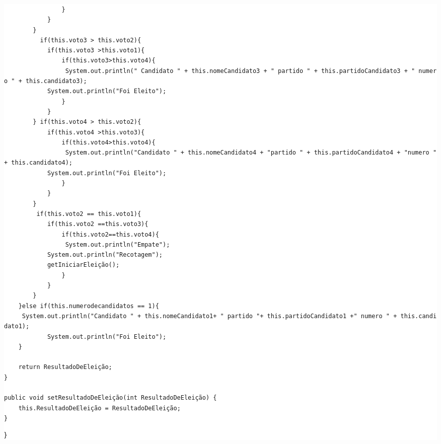                     }
                }
            }
              if(this.voto3 > this.voto2){
                if(this.voto3 >this.voto1){
                    if(this.voto3>this.voto4){
                     System.out.println(" Candidato " + this.nomeCandidato3 + " partido " + this.partidoCandidato3 + " numero " + this.candidato3); 
                System.out.println("Foi Eleito");     
                    }
                }
            } if(this.voto4 > this.voto2){
                if(this.voto4 >this.voto3){
                    if(this.voto4>this.voto4){
                     System.out.println("Candidato " + this.nomeCandidato4 + "partido " + this.partidoCandidato4 + "numero " + this.candidato4); 
                System.out.println("Foi Eleito");     
                    }
                }
            }
             if(this.voto2 == this.voto1){
                if(this.voto2 ==this.voto3){
                    if(this.voto2==this.voto4){
                     System.out.println("Empate");
                System.out.println("Recotagem");
                getIniciarEleição();     
                    }
                }
            }
        }else if(this.numerodecandidatos == 1){
         System.out.println("Candidato " + this.nomeCandidato1+ " partido "+ this.partidoCandidato1 +" numero " + this.candidato1); 
                System.out.println("Foi Eleito");    
        }
          
        return ResultadoDeEleição;
    }

    public void setResultadoDeEleição(int ResultadoDeEleição) {
        this.ResultadoDeEleição = ResultadoDeEleição;
    }

}
